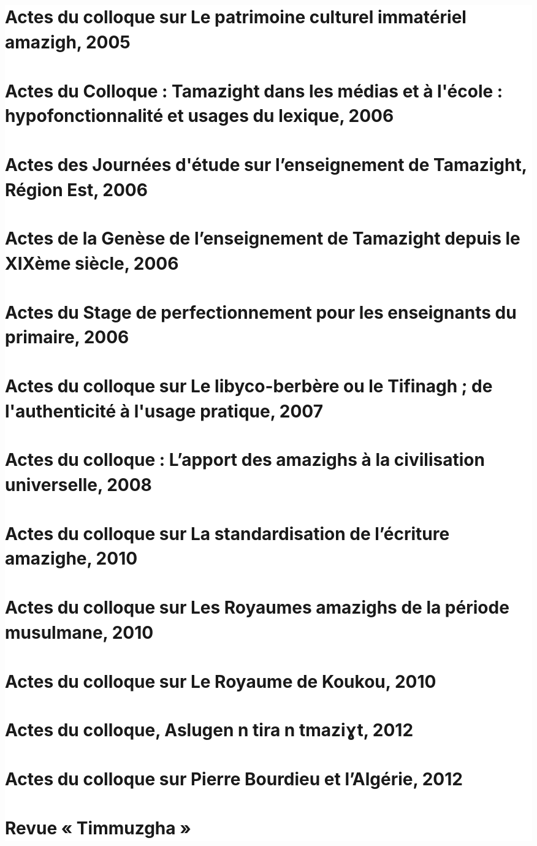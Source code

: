 

# Actes du colloque sur Le patrimoine culturel immatériel amazigh, 2005

# Actes du Colloque : Tamazight dans les médias et à l'école : hypofonctionnalité et usages du lexique, 2006



# Actes des Journées d'étude sur l’enseignement de Tamazight, Région Est, 2006

# Actes de la Genèse de l’enseignement de Tamazight depuis le XIXème siècle, 2006

# Actes du Stage de perfectionnement pour les enseignants du primaire, 2006

# Actes du colloque sur Le libyco-berbère ou le Tifinagh ; de l'authenticité à l'usage pratique, 2007

# Actes du colloque : L’apport des amazighs à la civilisation universelle, 2008

# Actes du colloque sur La standardisation de l’écriture amazighe, 2010

# Actes du colloque sur Les Royaumes amazighs de la période musulmane, 2010

# Actes du colloque sur Le Royaume de Koukou, 2010

# Actes du colloque, Aslugen n tira n tmaziɣt, 2012

# Actes du colloque sur Pierre Bourdieu et l’Algérie, 2012
# Revue « Timmuzgha »
